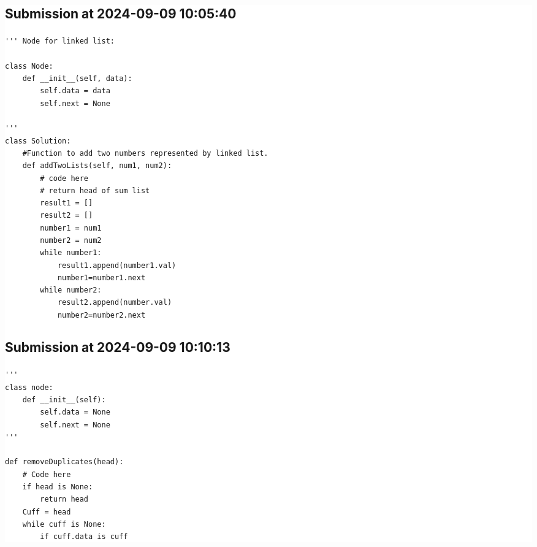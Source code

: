 ```
```

## Submission at 2024-09-09 10:05:40


```
''' Node for linked list:

class Node:
    def __init__(self, data):
        self.data = data
        self.next = None

'''
class Solution:
    #Function to add two numbers represented by linked list.
    def addTwoLists(self, num1, num2):
        # code here
        # return head of sum list
        result1 = []
        result2 = []
        number1 = num1
        number2 = num2
        while number1:
            result1.append(number1.val)
            number1=number1.next
        while number2:
            result2.append(number.val)
            number2=number2.next

```

## Submission at 2024-09-09 10:10:13


```
'''
class node:
    def __init__(self):
        self.data = None
        self.next = None
'''

def removeDuplicates(head):
    # Code here
    if head is None:
        return head
    Cuff = head
    while cuff is None:
        if cuff.data is cuff

```

